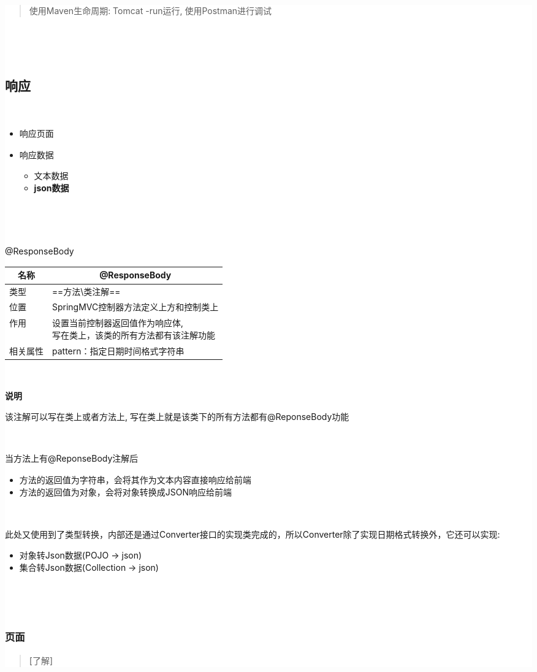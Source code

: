 > 使用Maven生命周期: Tomcat -run运行, 使用Postman进行调试

‍

‍

## 响应

‍

* 响应页面
* 响应数据

  * 文本数据
  * **json数据**

‍

‍

@ResponseBody

|名称|@ResponseBody|
| ----------| -------------------------------------------------------------------------|
|类型|==方法\类注解==|
|位置|SpringMVC控制器方法定义上方和控制类上|
|作用|设置当前控制器返回值作为响应体,<br />写在类上，该类的所有方法都有该注解功能|
|相关属性|pattern：指定日期时间格式字符串|

‍

**说明**

该注解可以写在类上或者方法上, 写在类上就是该类下的所有方法都有@ReponseBody功能

‍

当方法上有@ReponseBody注解后

* 方法的返回值为字符串，会将其作为文本内容直接响应给前端
* 方法的返回值为对象，会将对象转换成JSON响应给前端

‍

此处又使用到了类型转换，内部还是通过Converter接口的实现类完成的，所以Converter除了实现日期格式转换外，它还可以实现:

* 对象转Json数据(POJO -> json)
* 集合转Json数据(Collection -> json)

‍

‍

### 页面

> [了解]
